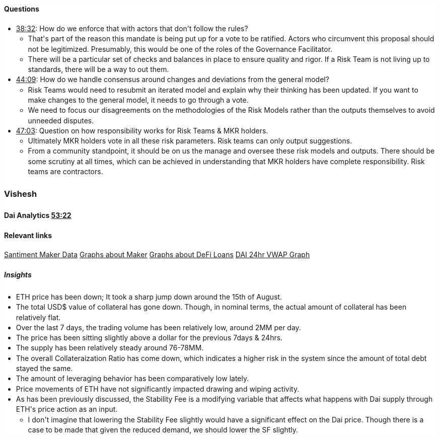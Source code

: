 #### Questions

- [38:32](https://youtu.be/FQNxehraB0o?t=2312): How do we enforce that with actors that don't follow the rules?
  - That's part of the reason this mandate is being put up for a vote to be ratified. Actors who circumvent this proposal should not be legitimized. Presumably, this would be one of the roles of the Governance Facilitator.
  - There will be a particular set of checks and balances in place to ensure quality and rigor. If a Risk Team is not living up to standards, there will be a way to out them.
- [44:09](https://youtu.be/FQNxehraB0o?t=2650): How do we handle consensus around changes and deviations from the general model?
  - Risk Teams would need to resubmit an iterated model and explain why their thinking has been updated. If you want to make changes to the general model, it needs to go through a vote.
  - We need to focus our disagreements on the methodologies of the Risk Models rather than the outputs themselves to avoid unneeded disputes.
- [47:03](https://youtu.be/FQNxehraB0o?t=2823): Question on how responsibility works for Risk Teams & MKR holders.
  - Ultimately MKR holders vote in all these risk parameters. Risk teams can only output suggestions.
  - From a community standpoint, it should be on us the manage and oversee these risk models and outputs. There should be some scrutiny at all times, which can be achieved in understanding that MKR holders have complete responsibility. Risk teams are contractors.

### Vishesh

#### Dai Analytics [53:22](https://youtu.be/FQNxehraB0o?t=3203)

#### Relevant links

[Santiment Maker Data](https://graphs.santiment.net/makerdao)
[Graphs about Maker](http://makerdao.descipher.io/)
[Graphs about DeFi Loans](http://loans.descipher.io/)
[DAI 24hr VWAP Graph](http://dai.descipher.io/)

##### Insights

- ETH price has been down; It took a sharp jump down around the 15th of August.
- The total USD\$ value of collateral has gone down. Though, in nominal terms, the actual amount of collateral has been relatively flat.
- Over the last 7 days, the trading volume has been relatively low, around 2MM per day.
- The price has been sitting slightly above a dollar for the previous 7days & 24hrs.
- The supply has been relatively steady around 76-78MM.
- The overall Collateraization Ratio has come down, which indicates a higher risk in the system since the amount of total debt stayed the same.
- The amount of leveraging behavior has been comparatively low lately.
- Price movements of ETH have not significantly impacted drawing and wiping activity.
- As has been previously discussed, the Stability Fee is a modifying variable that affects what happens with Dai supply through ETH's price action as an input.
  - I don't imagine that lowering the Stability Fee slightly would have a significant effect on the Dai price. Though there is a case to be made that given the reduced demand, we should lower the SF slightly.
